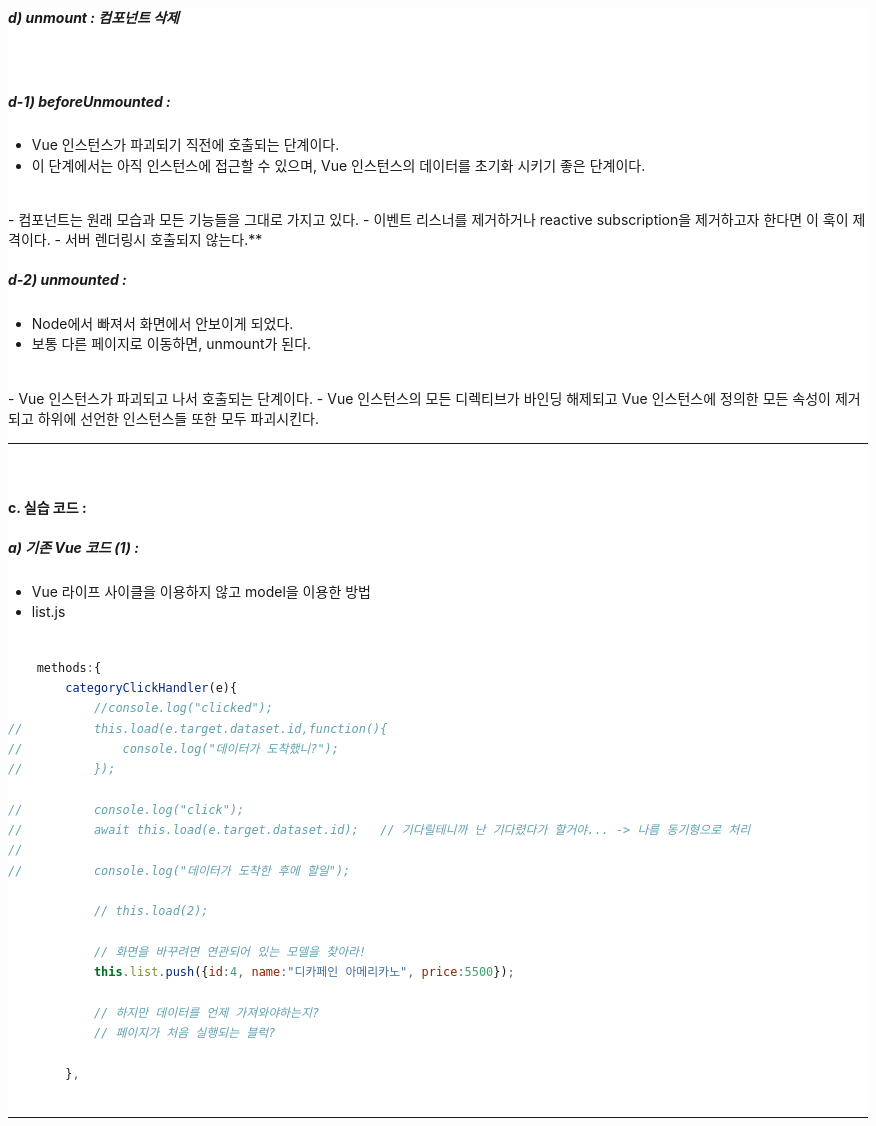 ##### d) unmount : 컴포넌트 삭제

<br>

##### d-1) beforeUnmounted : 

- Vue 인스턴스가 파괴되기 직전에 호출되는 단계이다.
- 이 단계에서는 아직 인스턴스에 접근할 수 있으며, Vue 인스턴스의 데이터를 초기화 시키기 좋은 단계이다.

<br>
- 컴포넌트는 원래 모습과 모든 기능들을 그대로 가지고 있다. 
- 이벤트 리스너를 제거하거나 reactive subscription을 제거하고자 한다면 이 훅이 제격이다. 
- 서버 렌더링시 호출되지 않는다.**



<br>

##### d-2) unmounted : 

- Node에서 빠져서 화면에서 안보이게 되었다. 
- 보통 다른 페이지로 이동하면, unmount가 된다.

<br>
- Vue 인스턴스가 파괴되고 나서 호출되는 단계이다. 
- Vue 인스턴스의 모든 디렉티브가 바인딩 해제되고 Vue 인스턴스에 정의한 모든 속성이 제거되고 하위에 선언한 인스턴스들 또한 모두 파괴시킨다.
 

---

<br>

#### c. 실습 코드 :

##### a) 기존 Vue 코드 (1) : 

- Vue 라이프 사이클을 이용하지 않고 model을 이용한 방법 
- list.js

```javascript

	methods:{
		categoryClickHandler(e){
			//console.log("clicked");
//			this.load(e.target.dataset.id,function(){
//				console.log("데이터가 도착했니?");
//			});

//			console.log("click");
//			await this.load(e.target.dataset.id);	// 기다릴테니까 난 기다렸다가 할거야... -> 나름 동기형으로 처리
//							
//			console.log("데이터가 도착한 후에 할일");

			// this.load(2);
			
			// 화면을 바꾸려면 연관되어 있는 모델을 찾아라!
			this.list.push({id:4, name:"디카페인 아메리카노", price:5500});
			
			// 하지만 데이터를 언제 가져와야하는지?
			// 페이지가 처음 실행되는 블럭?
			
		},
		
```

---
